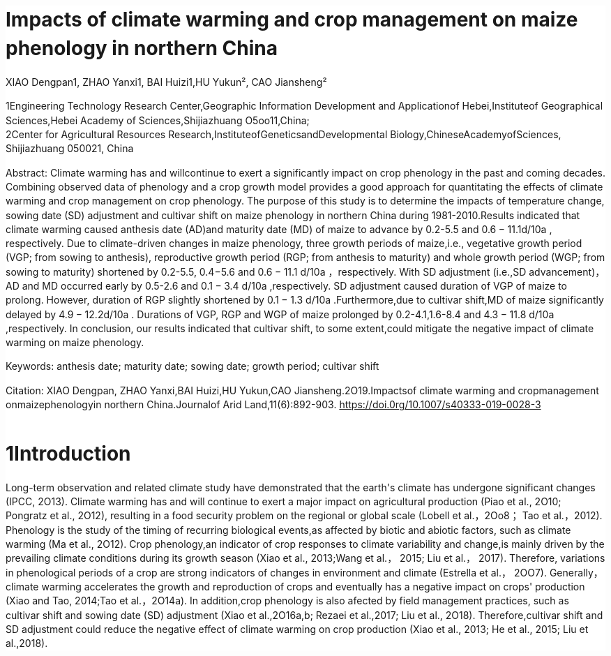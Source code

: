 # Impacts of climate warming and crop management on maize phenology in northern China

XIAO Dengpan1, ZHAO Yanxi1, BAI Huizi1,HU Yukun², CAO Jiansheng²

1Engineering Technology Research Center,Geographic Information Development and Applicationof Hebei,Instituteof Geographical Sciences,Hebei Academy of Sciences,Shijiazhuang O5oo11,China;   
2Center for Agricultural Resources Research,InstituteofGeneticsandDevelopmental Biology,ChineseAcademyofSciences, Shijiazhuang 050021, China

Abstract: Climate warming has and willcontinue to exert a significantly impact on crop phenology in the past and coming decades. Combining observed data of phenology and a crop growth model provides a good approach for quantitating the effects of climate warming and crop management on crop phenology. The purpose of this study is to determine the impacts of temperature change, sowing date (SD) adjustment and cultivar shift on maize phenology in northern China during 1981-2010.Results indicated that climate warming caused anthesis date (AD)and maturity date (MD) of maize to advance by 0.2-5.5 and $0 . 6 { - } 1 1 . 1 \mathrm { d } / 1 0 \mathrm { a }$ , respectively. Due to climate-driven changes in maize phenology, three growth periods of maize,i.e., vegetative growth period (VGP; from sowing to anthesis), reproductive growth period (RGP; from anthesis to maturity) and whole growth period (WGP; from sowing to maturity) shortened by 0.2-5.5, $0 . 4 \mathrm { - } 5 . 6$ and $0 . 6 { - } 1 1 . 1 \ \mathrm { d } / 1 0 \mathrm { a }$ ，respectively. With SD adjustment (i.e.,SD advancement)，AD and MD occurred early by 0.5-2.6 and $0 . 1 { - } 3 . 4 ~ \mathrm { d } / 1 0 \mathrm { a }$ ,respectively. SD adjustment caused duration of VGP of maize to prolong. However, duration of RGP slightly shortened by $0 . 1 { - } 1 . 3 ~ \mathrm { d } / 1 0 \mathrm { a }$ .Furthermore,due to cultivar shift,MD of maize significantly delayed by $4 . 9 { - } 1 2 . 2 \mathrm { d } / 1 0 \mathrm { a }$ . Durations of VGP, RGP and WGP of maize prolonged by 0.2-4.1,1.6-8.4 and $4 . 3 { - } 1 1 . 8 ~ \mathrm { d } / 1 0 \mathrm { a }$ ,respectively. In conclusion, our results indicated that cultivar shift, to some extent,could mitigate the negative impact of climate warming on maize phenology.

Keywords: anthesis date; maturity date; sowing date; growth period; cultivar shift

Citation: XIAO Dengpan, ZHAO Yanxi,BAI Huizi,HU Yukun,CAO Jiansheng.2O19.Impactsof climate warming and cropmanagement onmaizephenologyin northern China.Journalof Arid Land,11(6):892-903. https://doi.0rg/10.1007/s40333-019-0028-3

# 1Introduction

Long-term observation and related climate study have demonstrated that the earth's climate has undergone significant changes (IPCC, 2O13). Climate warming has and will continue to exert a major impact on agricultural production (Piao et al., 2O10; Pongratz et al., 2O12), resulting in a food security problem on the regional or global scale (Lobell et al.，2Oo8； Tao et al.，2012). Phenology is the study of the timing of recurring biological events,as affected by biotic and abiotic factors, such as climate warming (Ma et al., 2O12). Crop phenology,an indicator of crop responses to climate variability and change,is mainly driven by the prevailing climate conditions during its growth season (Xiao et al., 2013;Wang et al.， 2015; Liu et al.， 2017). Therefore, variations in phenological periods of a crop are strong indicators of changes in environment and climate (Estrella et al.， 2OO7). Generally， climate warming accelerates the growth and reproduction of crops and eventually has a negative impact on crops' production (Xiao and Tao, 2014;Tao et al.，2O14a). In addition,crop phenology is also afected by field management practices, such as cultivar shift and sowing date (SD) adjustment (Xiao et al.,2O16a,b; Rezaei et al.,2017; Liu et al., 2O18). Therefore,cultivar shift and SD adjustment could reduce the negative effect of climate warming on crop production (Xiao et al., 2013; He et al., 2015; Liu et al.,2018).
